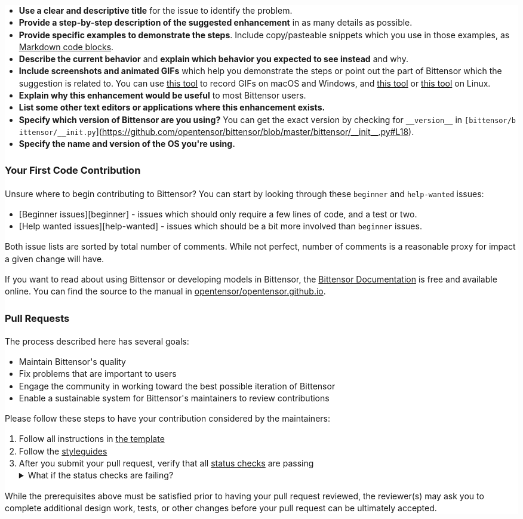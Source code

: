 * **Use a clear and descriptive title** for the issue to identify the problem.
* **Provide a step-by-step description of the suggested enhancement** in as many details as possible.
* **Provide specific examples to demonstrate the steps**. Include copy/pasteable snippets which you use in those examples, as [Markdown code blocks](https://help.github.com/articles/markdown-basics/#multiple-lines).
* **Describe the current behavior** and **explain which behavior you expected to see instead** and why.
* **Include screenshots and animated GIFs** which help you demonstrate the steps or point out the part of Bittensor which the suggestion is related to. You can use [this tool](https://www.cockos.com/licecap/) to record GIFs on macOS and Windows, and [this tool](https://github.com/colinkeenan/silentcast) or [this tool](https://github.com/GNOME/byzanz) on Linux.
* **Explain why this enhancement would be useful** to most Bittensor users.
* **List some other text editors or applications where this enhancement exists.**
* **Specify which version of Bittensor are you using?** You can get the exact version by checking for `__version__` in `[bittensor/bittensor/__init.py`](https://github.com/opentensor/bittensor/blob/master/bittensor/__init__.py#L18).
* **Specify the name and version of the OS you're using.**

### Your First Code Contribution

Unsure where to begin contributing to Bittensor? You can start by looking through these `beginner` and `help-wanted` issues:

* [Beginner issues][beginner] - issues which should only require a few lines of code, and a test or two.
* [Help wanted issues][help-wanted] - issues which should be a bit more involved than `beginner` issues.

Both issue lists are sorted by total number of comments. While not perfect, number of comments is a reasonable proxy for impact a given change will have.

If you want to read about using Bittensor or developing models in Bittensor, the [Bittensor Documentation](https://opentensor.github.io) is free and available online. You can find the source to the manual in [opentensor/opentensor.github.io](http://github.com/opentensor/opentensor.github.io).

### Pull Requests

The process described here has several goals:

- Maintain Bittensor's quality
- Fix problems that are important to users
- Engage the community in working toward the best possible iteration of Bittensor
- Enable a sustainable system for Bittensor's maintainers to review contributions

Please follow these steps to have your contribution considered by the maintainers:

1. Follow all instructions in [the template](PULL_REQUEST_TEMPLATE.md)
2. Follow the [styleguides](#styleguides)
3. After you submit your pull request, verify that all [status checks](https://help.github.com/articles/about-status-checks/) are passing <details><summary>What if the status checks are failing?</summary></details>

While the prerequisites above must be satisfied prior to having your pull request reviewed, the reviewer(s) may ask you to complete additional design work, tests, or other changes before your pull request can be ultimately accepted.



